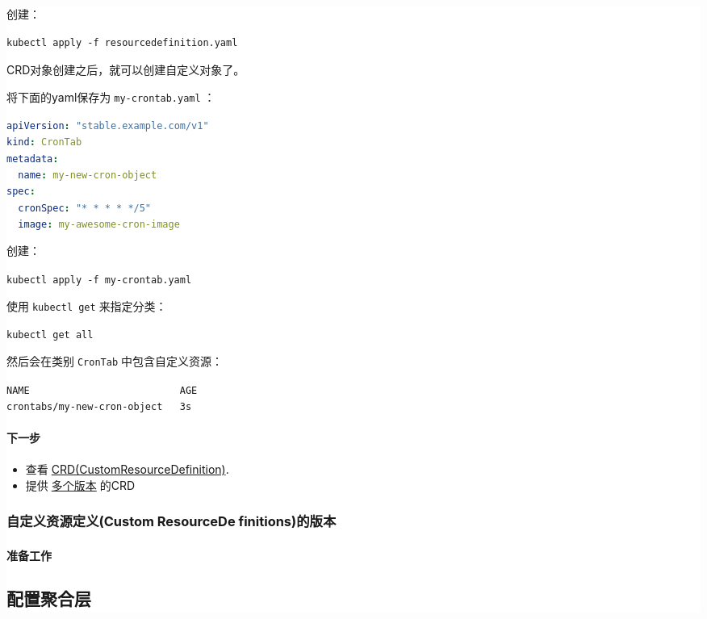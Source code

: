 创建：

```shell
kubectl apply -f resourcedefinition.yaml
```

CRD对象创建之后，就可以创建自定义对象了。

将下面的yaml保存为 `my-crontab.yaml` ：

```yaml
apiVersion: "stable.example.com/v1"
kind: CronTab
metadata:
  name: my-new-cron-object
spec:
  cronSpec: "* * * * */5"
  image: my-awesome-cron-image
```

创建：

```shell
kubectl apply -f my-crontab.yaml
```

使用 `kubectl get` 来指定分类：

```
kubectl get all
```

然后会在类别 `CronTab` 中包含自定义资源：

```console
NAME                          AGE
crontabs/my-new-cron-object   3s
```

#### 下一步

-   查看 [CRD(CustomResourceDefinition)](https://kubernetes.io/docs/reference/generated/kubernetes-api/v1.15/#customresourcedefinition-v1beta1-apiextensions-k8s-io).
-   提供 [多个版本](https://kubernetes.io/docs/tasks/access-kubernetes-api/custom-resources/custom-resource-definition-versioning/) 的CRD







### 自定义资源定义(Custom ResourceDe finitions)的版本

#### 准备工作





## 配置聚合层
